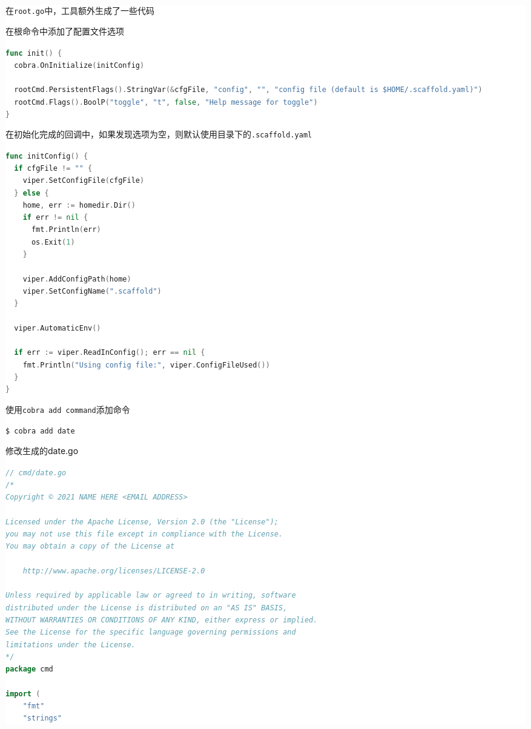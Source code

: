 在`root.go`中，工具额外生成了一些代码

在根命令中添加了配置文件选项

```go
func init() {
  cobra.OnInitialize(initConfig)

  rootCmd.PersistentFlags().StringVar(&cfgFile, "config", "", "config file (default is $HOME/.scaffold.yaml)")
  rootCmd.Flags().BoolP("toggle", "t", false, "Help message for toggle")
}
```

在初始化完成的回调中，如果发现选项为空，则默认使用目录下的`.scaffold.yaml`

```go
func initConfig() {
  if cfgFile != "" {
    viper.SetConfigFile(cfgFile)
  } else {
    home, err := homedir.Dir()
    if err != nil {
      fmt.Println(err)
      os.Exit(1)
    }

    viper.AddConfigPath(home)
    viper.SetConfigName(".scaffold")
  }

  viper.AutomaticEnv()

  if err := viper.ReadInConfig(); err == nil {
    fmt.Println("Using config file:", viper.ConfigFileUsed())
  }
}
```

使用`cobra add command`添加命令

```sh
$ cobra add date
```

修改生成的date.go

```go
// cmd/date.go
/*
Copyright © 2021 NAME HERE <EMAIL ADDRESS>

Licensed under the Apache License, Version 2.0 (the "License");
you may not use this file except in compliance with the License.
You may obtain a copy of the License at

    http://www.apache.org/licenses/LICENSE-2.0

Unless required by applicable law or agreed to in writing, software
distributed under the License is distributed on an "AS IS" BASIS,
WITHOUT WARRANTIES OR CONDITIONS OF ANY KIND, either express or implied.
See the License for the specific language governing permissions and
limitations under the License.
*/
package cmd

import (
	"fmt"
	"strings"
```